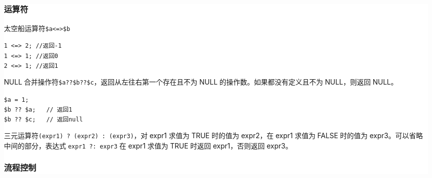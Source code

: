 ### 运算符

太空船运算符`$a<=>$b`
```
1 <=> 2; //返回-1
1 <=> 1; //返回0
2 <=> 1; //返回1
```
NULL 合并操作符`$a??$b??$c`，返回从左往右第一个存在且不为 NULL 的操作数。如果都没有定义且不为 NULL，则返回 NULL。
```
$a = 1;
$b ?? $a; 	// 返回1
$b ?? $c;	// 返回null
```
三元运算符`(expr1) ? (expr2) : (expr3)`，对 expr1 求值为 TRUE 时的值为 expr2，在 expr1 求值为 FALSE 时的值为 expr3。可以省略中间的部分，表达式 `expr1 ?: expr3` 在 expr1 求值为 TRUE 时返回 expr1，否则返回 expr3。

### 流程控制

